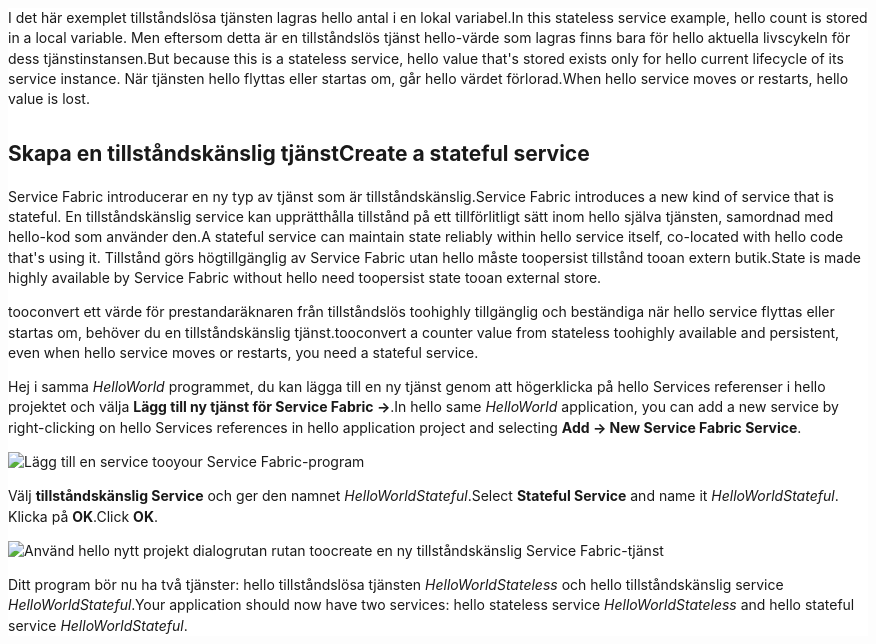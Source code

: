 <span data-ttu-id="3daa8-164">I det här exemplet tillståndslösa tjänsten lagras hello antal i en lokal variabel.</span><span class="sxs-lookup"><span data-stu-id="3daa8-164">In this stateless service example, hello count is stored in a local variable.</span></span> <span data-ttu-id="3daa8-165">Men eftersom detta är en tillståndslös tjänst hello-värde som lagras finns bara för hello aktuella livscykeln för dess tjänstinstansen.</span><span class="sxs-lookup"><span data-stu-id="3daa8-165">But because this is a stateless service, hello value that's stored exists only for hello current lifecycle of its service instance.</span></span> <span data-ttu-id="3daa8-166">När tjänsten hello flyttas eller startas om, går hello värdet förlorad.</span><span class="sxs-lookup"><span data-stu-id="3daa8-166">When hello service moves or restarts, hello value is lost.</span></span>

## <a name="create-a-stateful-service"></a><span data-ttu-id="3daa8-167">Skapa en tillståndskänslig tjänst</span><span class="sxs-lookup"><span data-stu-id="3daa8-167">Create a stateful service</span></span>
<span data-ttu-id="3daa8-168">Service Fabric introducerar en ny typ av tjänst som är tillståndskänslig.</span><span class="sxs-lookup"><span data-stu-id="3daa8-168">Service Fabric introduces a new kind of service that is stateful.</span></span> <span data-ttu-id="3daa8-169">En tillståndskänslig service kan upprätthålla tillstånd på ett tillförlitligt sätt inom hello själva tjänsten, samordnad med hello-kod som använder den.</span><span class="sxs-lookup"><span data-stu-id="3daa8-169">A stateful service can maintain state reliably within hello service itself, co-located with hello code that's using it.</span></span> <span data-ttu-id="3daa8-170">Tillstånd görs högtillgänglig av Service Fabric utan hello måste toopersist tillstånd tooan extern butik.</span><span class="sxs-lookup"><span data-stu-id="3daa8-170">State is made highly available by Service Fabric without hello need toopersist state tooan external store.</span></span>

<span data-ttu-id="3daa8-171">tooconvert ett värde för prestandaräknaren från tillståndslös toohighly tillgänglig och beständiga när hello service flyttas eller startas om, behöver du en tillståndskänslig tjänst.</span><span class="sxs-lookup"><span data-stu-id="3daa8-171">tooconvert a counter value from stateless toohighly available and persistent, even when hello service moves or restarts, you need a stateful service.</span></span>

<span data-ttu-id="3daa8-172">Hej i samma *HelloWorld* programmet, du kan lägga till en ny tjänst genom att högerklicka på hello Services referenser i hello projektet och välja **Lägg till ny tjänst för Service Fabric ->**.</span><span class="sxs-lookup"><span data-stu-id="3daa8-172">In hello same *HelloWorld* application, you can add a new service by right-clicking on hello Services references in hello application project and selecting **Add ->  New Service Fabric Service**.</span></span>

![Lägg till en service tooyour Service Fabric-program](media/service-fabric-reliable-services-quick-start/hello-stateful-NewService.png)

<span data-ttu-id="3daa8-174">Välj **tillståndskänslig Service** och ger den namnet *HelloWorldStateful*.</span><span class="sxs-lookup"><span data-stu-id="3daa8-174">Select **Stateful Service** and name it *HelloWorldStateful*.</span></span> <span data-ttu-id="3daa8-175">Klicka på **OK**.</span><span class="sxs-lookup"><span data-stu-id="3daa8-175">Click **OK**.</span></span>

![Använd hello nytt projekt dialogrutan rutan toocreate en ny tillståndskänslig Service Fabric-tjänst](media/service-fabric-reliable-services-quick-start/hello-stateful-NewProject.png)

<span data-ttu-id="3daa8-177">Ditt program bör nu ha två tjänster: hello tillståndslösa tjänsten *HelloWorldStateless* och hello tillståndskänslig service *HelloWorldStateful*.</span><span class="sxs-lookup"><span data-stu-id="3daa8-177">Your application should now have two services: hello stateless service *HelloWorldStateless* and hello stateful service *HelloWorldStateful*.</span></span>
